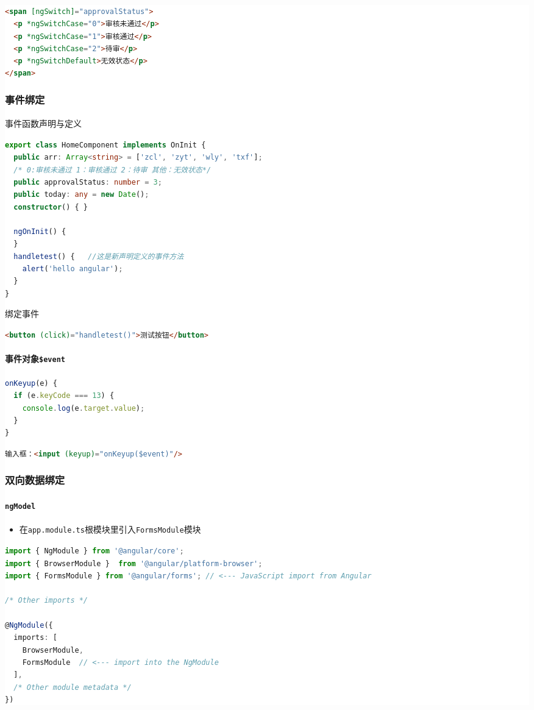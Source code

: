 ```html
<span [ngSwitch]="approvalStatus">
  <p *ngSwitchCase="0">审核未通过</p>
  <p *ngSwitchCase="1">审核通过</p>
  <p *ngSwitchCase="2">待审</p>
  <p *ngSwitchDefault>无效状态</p>
</span>
```

### 事件绑定

事件函数声明与定义

```typescript
export class HomeComponent implements OnInit {
  public arr: Array<string> = ['zcl', 'zyt', 'wly', 'txf'];
  /* 0:审核未通过 1：审核通过 2：待审 其他：无效状态*/
  public approvalStatus: number = 3;
  public today: any = new Date();
  constructor() { }

  ngOnInit() {
  }
  handletest() {   //这是新声明定义的事件方法
    alert('hello angular');
  }
}
```

绑定事件

```html
<button (click)="handletest()">测试按钮</button>
```

#### 事件对象`$event`

```typescript
onKeyup(e) {
  if (e.keyCode === 13) {
    console.log(e.target.value);
  }
}
```

```html
输入框：<input (keyup)="onKeyup($event)"/>
```

### 双向数据绑定

#### `ngModel`

- 在`app.module.ts`根模块里引入`FormsModule`模块

```typescript
import { NgModule } from '@angular/core';
import { BrowserModule }  from '@angular/platform-browser';
import { FormsModule } from '@angular/forms'; // <--- JavaScript import from Angular

/* Other imports */

@NgModule({
  imports: [
    BrowserModule,
    FormsModule  // <--- import into the NgModule
  ],
  /* Other module metadata */
})
```
